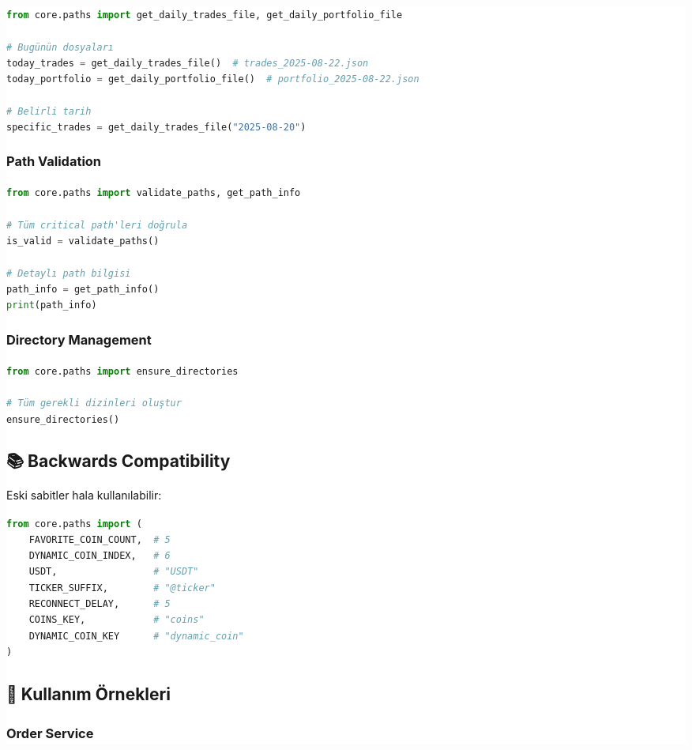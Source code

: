 ```python
from core.paths import get_daily_trades_file, get_daily_portfolio_file

# Bugünün dosyaları
today_trades = get_daily_trades_file()  # trades_2025-08-22.json
today_portfolio = get_daily_portfolio_file()  # portfolio_2025-08-22.json

# Belirli tarih
specific_trades = get_daily_trades_file("2025-08-20")
```

### Path Validation

```python
from core.paths import validate_paths, get_path_info

# Tüm critical path'leri doğrula
is_valid = validate_paths()

# Detaylı path bilgisi
path_info = get_path_info()
print(path_info)
```

### Directory Management

```python
from core.paths import ensure_directories

# Tüm gerekli dizinleri oluştur
ensure_directories()
```

## 📚 Backwards Compatibility

Eski sabitler hala kullanılabilir:

```python
from core.paths import (
    FAVORITE_COIN_COUNT,  # 5
    DYNAMIC_COIN_INDEX,   # 6
    USDT,                 # "USDT"
    TICKER_SUFFIX,        # "@ticker"
    RECONNECT_DELAY,      # 5
    COINS_KEY,            # "coins"
    DYNAMIC_COIN_KEY      # "dynamic_coin"
)
```

## 🎯 Kullanım Örnekleri

### Order Service
